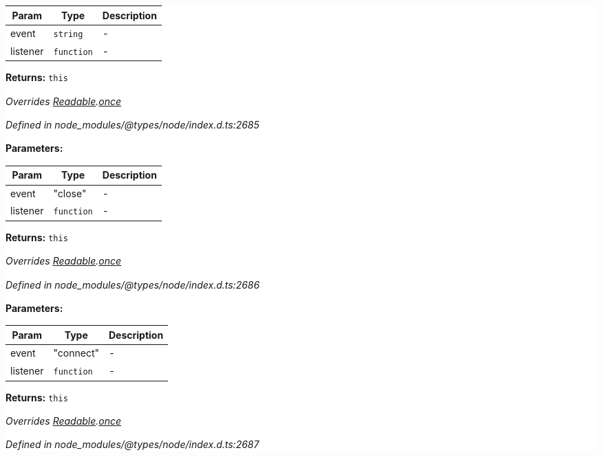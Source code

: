 | Param | Type | Description |
| ------ | ------ | ------ |
| event | `string`   |  - |
| listener | `function`   |  - |





**Returns:** `this`



*Overrides [Readable](_node_modules__types_node_index_d_._stream_.internal.readable.md).[once](_node_modules__types_node_index_d_._stream_.internal.readable.md#once)*

*Defined in node_modules/@types/node/index.d.ts:2685*



**Parameters:**

| Param | Type | Description |
| ------ | ------ | ------ |
| event | "close"   |  - |
| listener | `function`   |  - |





**Returns:** `this`



*Overrides [Readable](_node_modules__types_node_index_d_._stream_.internal.readable.md).[once](_node_modules__types_node_index_d_._stream_.internal.readable.md#once)*

*Defined in node_modules/@types/node/index.d.ts:2686*



**Parameters:**

| Param | Type | Description |
| ------ | ------ | ------ |
| event | "connect"   |  - |
| listener | `function`   |  - |





**Returns:** `this`



*Overrides [Readable](_node_modules__types_node_index_d_._stream_.internal.readable.md).[once](_node_modules__types_node_index_d_._stream_.internal.readable.md#once)*

*Defined in node_modules/@types/node/index.d.ts:2687*


